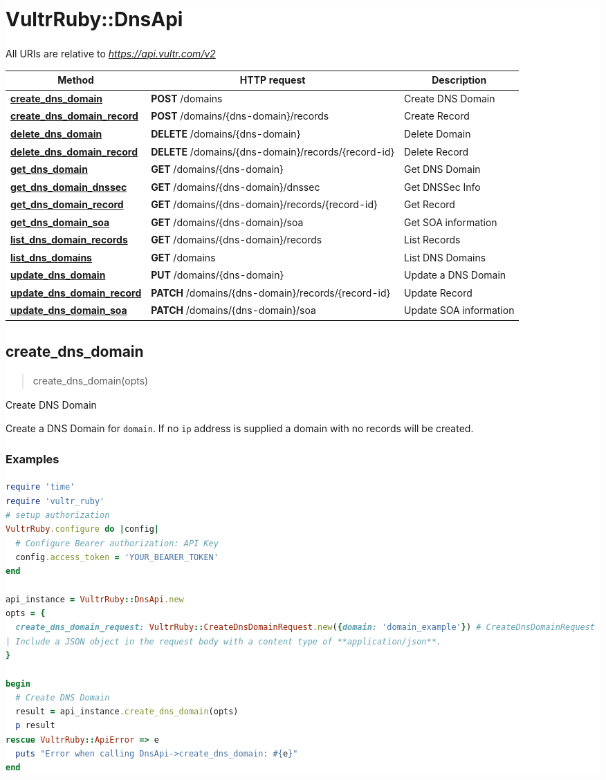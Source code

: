 # VultrRuby::DnsApi

All URIs are relative to *https://api.vultr.com/v2*

| Method | HTTP request | Description |
| ------ | ------------ | ----------- |
| [**create_dns_domain**](DnsApi.md#create_dns_domain) | **POST** /domains | Create DNS Domain |
| [**create_dns_domain_record**](DnsApi.md#create_dns_domain_record) | **POST** /domains/{dns-domain}/records | Create Record |
| [**delete_dns_domain**](DnsApi.md#delete_dns_domain) | **DELETE** /domains/{dns-domain} | Delete Domain |
| [**delete_dns_domain_record**](DnsApi.md#delete_dns_domain_record) | **DELETE** /domains/{dns-domain}/records/{record-id} | Delete Record |
| [**get_dns_domain**](DnsApi.md#get_dns_domain) | **GET** /domains/{dns-domain} | Get DNS Domain |
| [**get_dns_domain_dnssec**](DnsApi.md#get_dns_domain_dnssec) | **GET** /domains/{dns-domain}/dnssec | Get DNSSec Info |
| [**get_dns_domain_record**](DnsApi.md#get_dns_domain_record) | **GET** /domains/{dns-domain}/records/{record-id} | Get Record |
| [**get_dns_domain_soa**](DnsApi.md#get_dns_domain_soa) | **GET** /domains/{dns-domain}/soa | Get SOA information |
| [**list_dns_domain_records**](DnsApi.md#list_dns_domain_records) | **GET** /domains/{dns-domain}/records | List Records |
| [**list_dns_domains**](DnsApi.md#list_dns_domains) | **GET** /domains | List DNS Domains |
| [**update_dns_domain**](DnsApi.md#update_dns_domain) | **PUT** /domains/{dns-domain} | Update a DNS Domain |
| [**update_dns_domain_record**](DnsApi.md#update_dns_domain_record) | **PATCH** /domains/{dns-domain}/records/{record-id} | Update Record |
| [**update_dns_domain_soa**](DnsApi.md#update_dns_domain_soa) | **PATCH** /domains/{dns-domain}/soa | Update SOA information |


## create_dns_domain

> <CreateDnsDomain200Response> create_dns_domain(opts)

Create DNS Domain

Create a DNS Domain for `domain`. If no `ip` address is supplied a domain with no records will be created.

### Examples

```ruby
require 'time'
require 'vultr_ruby'
# setup authorization
VultrRuby.configure do |config|
  # Configure Bearer authorization: API Key
  config.access_token = 'YOUR_BEARER_TOKEN'
end

api_instance = VultrRuby::DnsApi.new
opts = {
  create_dns_domain_request: VultrRuby::CreateDnsDomainRequest.new({domain: 'domain_example'}) # CreateDnsDomainRequest | Include a JSON object in the request body with a content type of **application/json**.
}

begin
  # Create DNS Domain
  result = api_instance.create_dns_domain(opts)
  p result
rescue VultrRuby::ApiError => e
  puts "Error when calling DnsApi->create_dns_domain: #{e}"
end
```